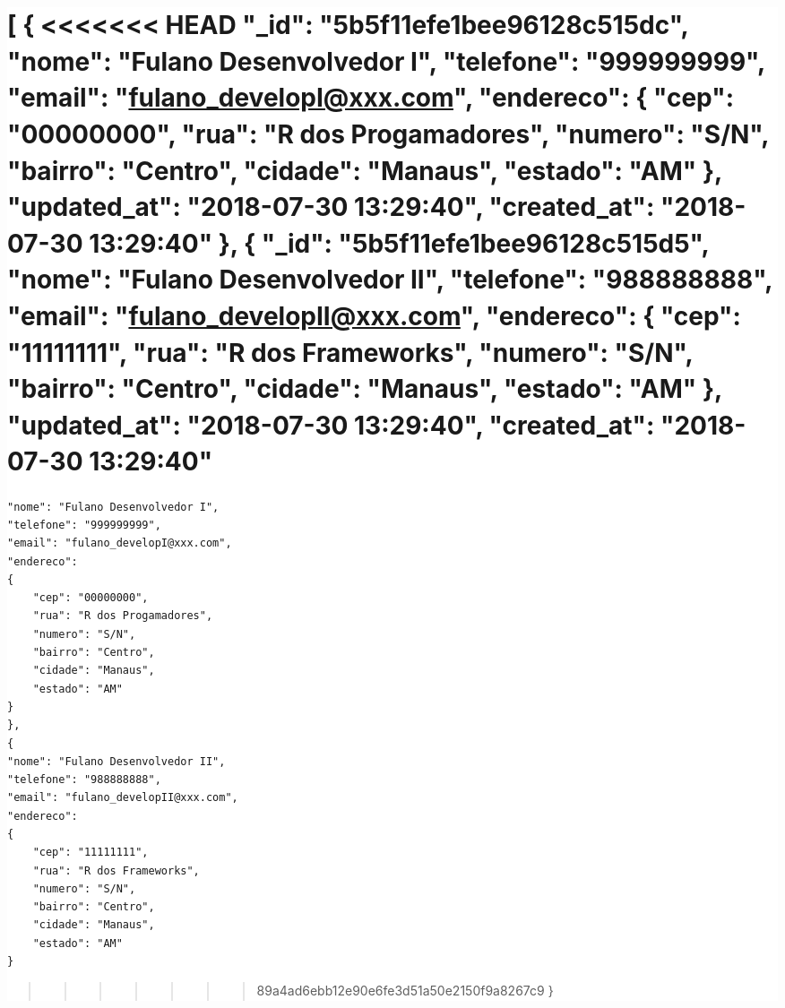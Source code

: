 [
    {
<<<<<<< HEAD
        "_id": "5b5f11efe1bee96128c515dc",
        "nome": "Fulano Desenvolvedor I",
        "telefone": "999999999",
        "email": "fulano_developI@xxx.com",
        "endereco":
        {
            "cep": "00000000",
            "rua": "R dos Progamadores",
            "numero": "S/N",
            "bairro": "Centro",
            "cidade": "Manaus",
            "estado": "AM"
        },
        "updated_at": "2018-07-30 13:29:40",
        "created_at": "2018-07-30 13:29:40"
    },
    {
        "_id": "5b5f11efe1bee96128c515d5",
        "nome": "Fulano Desenvolvedor II",
        "telefone": "988888888",
        "email": "fulano_developII@xxx.com",
        "endereco":
        {
            "cep": "11111111",
            "rua": "R dos Frameworks",
            "numero": "S/N",
            "bairro": "Centro",
            "cidade": "Manaus",
            "estado": "AM"
        },
        "updated_at": "2018-07-30 13:29:40",
        "created_at": "2018-07-30 13:29:40"
=======
	"nome": "Fulano Desenvolvedor I",
	"telefone": "999999999",
	"email": "fulano_developI@xxx.com",
	"endereco":
	{
		"cep": "00000000",
		"rua": "R dos Progamadores",
		"numero": "S/N",
		"bairro": "Centro",
		"cidade": "Manaus",
		"estado": "AM"
	}
    },
    {
	"nome": "Fulano Desenvolvedor II",
	"telefone": "988888888",
	"email": "fulano_developII@xxx.com",
	"endereco":
	{
		"cep": "11111111",
		"rua": "R dos Frameworks",
		"numero": "S/N",
		"bairro": "Centro",
		"cidade": "Manaus",
		"estado": "AM"
	}
>>>>>>> 89a4ad6ebb12e90e6fe3d51a50e2150f9a8267c9
    }